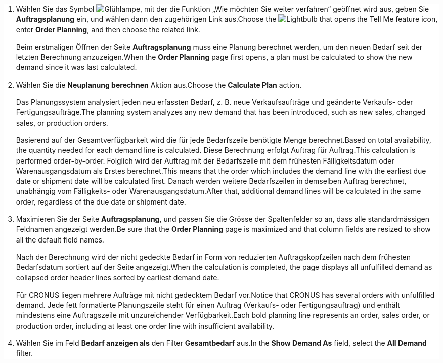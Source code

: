 1.  <span data-ttu-id="d86c2-137">Wählen Sie das Symbol ![Glühlampe, mit der die Funktion „Wie möchten Sie weiter verfahren“ geöffnet wird](media/ui-search/search_small.png "Wie möchten Sie weiter verfahren?") aus, geben Sie **Auftragsplanung** ein, und wählen dann den zugehörigen Link aus.</span><span class="sxs-lookup"><span data-stu-id="d86c2-137">Choose the ![Lightbulb that opens the Tell Me feature](media/ui-search/search_small.png "Tell me what you want to do") icon, enter **Order Planning**, and then choose the related link.</span></span>  

     <span data-ttu-id="d86c2-138">Beim erstmaligen Öffnen der Seite **Auftragsplanung** muss eine Planung berechnet werden, um den neuen Bedarf seit der letzten Berechnung anzuzeigen.</span><span class="sxs-lookup"><span data-stu-id="d86c2-138">When the **Order Planning** page first opens, a plan must be calculated to show the new demand since it was last calculated.</span></span>  

2.  <span data-ttu-id="d86c2-139">Wählen Sie die **Neuplanung berechnen** Aktion aus.</span><span class="sxs-lookup"><span data-stu-id="d86c2-139">Choose the **Calculate Plan** action.</span></span>  

     <span data-ttu-id="d86c2-140">Das Planungssystem analysiert jeden neu erfassten Bedarf, z. B. neue Verkaufsaufträge und geänderte Verkaufs- oder Fertigungsaufträge.</span><span class="sxs-lookup"><span data-stu-id="d86c2-140">The planning system analyzes any new demand that has been introduced, such as new sales, changed sales, or production orders.</span></span>  

     <span data-ttu-id="d86c2-141">Basierend auf der Gesamtverfügbarkeit wird die für jede Bedarfszeile benötigte Menge berechnet.</span><span class="sxs-lookup"><span data-stu-id="d86c2-141">Based on total availability, the quantity needed for each demand line is calculated.</span></span> <span data-ttu-id="d86c2-142">Diese Berechnung erfolgt Auftrag für Auftrag.</span><span class="sxs-lookup"><span data-stu-id="d86c2-142">This calculation is performed order-by-order.</span></span> <span data-ttu-id="d86c2-143">Folglich wird der Auftrag mit der Bedarfszeile mit dem frühesten Fälligkeitsdatum oder Warenausgangsdatum als Erstes berechnet.</span><span class="sxs-lookup"><span data-stu-id="d86c2-143">This means that the order which includes the demand line with the earliest due date or shipment date will be calculated first.</span></span> <span data-ttu-id="d86c2-144">Danach werden weitere Bedarfszeilen in demselben Auftrag berechnet, unabhängig vom Fälligkeits- oder Warenausgangsdatum.</span><span class="sxs-lookup"><span data-stu-id="d86c2-144">After that, additional demand lines will be calculated in the same order, regardless of the due date or shipment date.</span></span>  

3.  <span data-ttu-id="d86c2-145">Maximieren Sie der Seite **Auftragsplanung**, und passen Sie die Grösse der Spaltenfelder so an, dass alle standardmässigen Feldnamen angezeigt werden.</span><span class="sxs-lookup"><span data-stu-id="d86c2-145">Be sure that the **Order Planning** page is maximized and that column fields are resized to show all the default field names.</span></span>  

     <span data-ttu-id="d86c2-146">Nach der Berechnung wird der nicht gedeckte Bedarf in Form von reduzierten Auftragskopfzeilen nach dem frühesten Bedarfsdatum sortiert auf der Seite angezeigt.</span><span class="sxs-lookup"><span data-stu-id="d86c2-146">When the calculation is completed, the page displays all unfulfilled demand as collapsed order header lines sorted by earliest demand date.</span></span>  

     <span data-ttu-id="d86c2-147">Für CRONUS liegen mehrere Aufträge mit nicht gedecktem Bedarf vor.</span><span class="sxs-lookup"><span data-stu-id="d86c2-147">Notice that CRONUS has several orders with unfulfilled demand.</span></span> <span data-ttu-id="d86c2-148">Jede fett formatierte Planungszeile steht für einen Auftrag (Verkaufs- oder Fertigungsauftrag) und enthält mindestens eine Auftragszeile mit unzureichender Verfügbarkeit.</span><span class="sxs-lookup"><span data-stu-id="d86c2-148">Each bold planning line represents an order, sales order, or production order, including at least one order line with insufficient availability.</span></span>  

4.  <span data-ttu-id="d86c2-149">Wählen Sie im Feld **Bedarf anzeigen als** den Filter **Gesamtbedarf** aus.</span><span class="sxs-lookup"><span data-stu-id="d86c2-149">In the **Show Demand As** field, select the **All Demand** filter.</span></span>  

